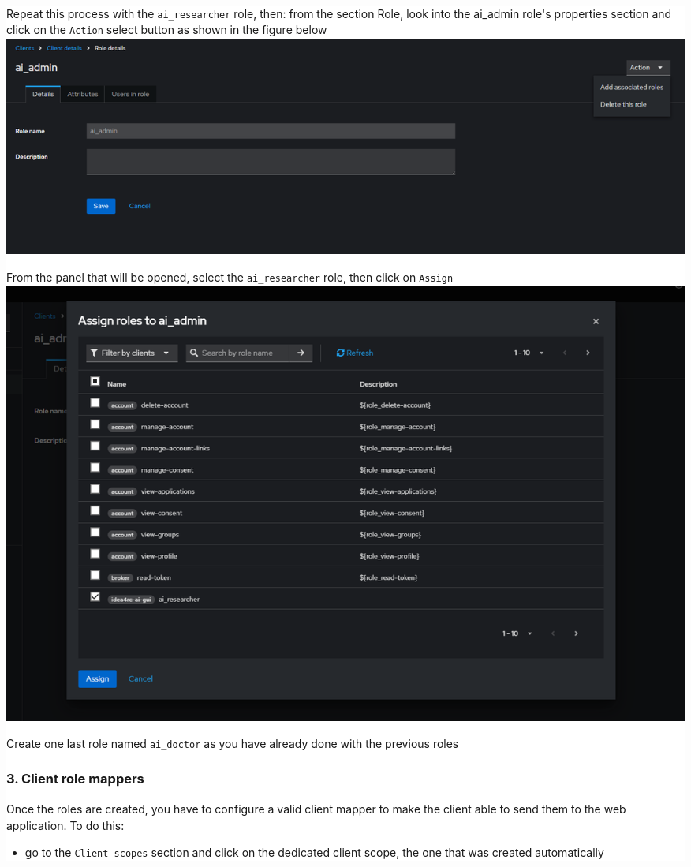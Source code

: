 Repeat this process with the `ai_researcher` role, then: from the section Role, look into the ai_admin role's properties section and click on the `Action` select button as shown in the figure below
![Keycloak admin role's properties section](./img/img008.png)

From the panel that will be opened, select the `ai_researcher` role, then click on `Assign`
![Keycloak assign ai_researcher role to the ai_admin role](./img/img009.png)

Create one last role named `ai_doctor` as you have already done with the previous roles

### 3. Client role mappers
Once the roles are created, you have to configure a valid client mapper to make the client able to send them to the web application.
To do this:
- go to the `Client scopes` section and click on the dedicated client scope, the one that was created automatically